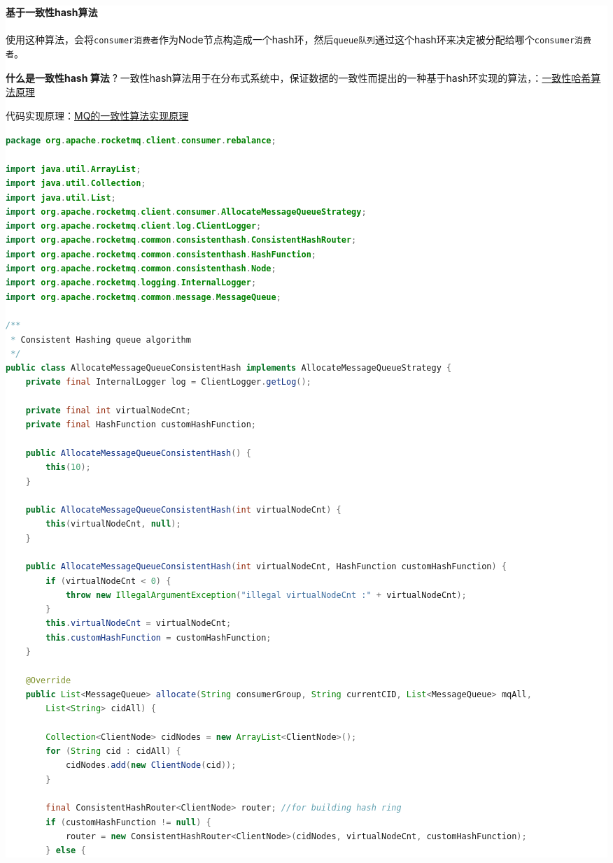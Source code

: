 #### 基于一致性hash算法

使用这种算法，会将`consumer消费者`作为Node节点构造成一个hash环，然后`queue队列`通过这个hash环来决定被分配给哪个`consumer消费者`。

**什么是一致性hash 算法** ? 一致性hash算法用于在分布式系统中，保证数据的一致性而提出的一种基于hash环实现的算法，：[一致性哈希算法原理](https://www.cnblogs.com/lpfuture/p/5796398.html)

代码实现原理：[MQ的一致性算法实现原理](MQ的一致性算法实现原理.md)



```java
package org.apache.rocketmq.client.consumer.rebalance;

import java.util.ArrayList;
import java.util.Collection;
import java.util.List;
import org.apache.rocketmq.client.consumer.AllocateMessageQueueStrategy;
import org.apache.rocketmq.client.log.ClientLogger;
import org.apache.rocketmq.common.consistenthash.ConsistentHashRouter;
import org.apache.rocketmq.common.consistenthash.HashFunction;
import org.apache.rocketmq.common.consistenthash.Node;
import org.apache.rocketmq.logging.InternalLogger;
import org.apache.rocketmq.common.message.MessageQueue;

/**
 * Consistent Hashing queue algorithm
 */
public class AllocateMessageQueueConsistentHash implements AllocateMessageQueueStrategy {
    private final InternalLogger log = ClientLogger.getLog();

    private final int virtualNodeCnt;
    private final HashFunction customHashFunction;

    public AllocateMessageQueueConsistentHash() {
        this(10);
    }

    public AllocateMessageQueueConsistentHash(int virtualNodeCnt) {
        this(virtualNodeCnt, null);
    }

    public AllocateMessageQueueConsistentHash(int virtualNodeCnt, HashFunction customHashFunction) {
        if (virtualNodeCnt < 0) {
            throw new IllegalArgumentException("illegal virtualNodeCnt :" + virtualNodeCnt);
        }
        this.virtualNodeCnt = virtualNodeCnt;
        this.customHashFunction = customHashFunction;
    }

    @Override
    public List<MessageQueue> allocate(String consumerGroup, String currentCID, List<MessageQueue> mqAll,
        List<String> cidAll) {

        Collection<ClientNode> cidNodes = new ArrayList<ClientNode>();
        for (String cid : cidAll) {
            cidNodes.add(new ClientNode(cid));
        }

        final ConsistentHashRouter<ClientNode> router; //for building hash ring
        if (customHashFunction != null) {
            router = new ConsistentHashRouter<ClientNode>(cidNodes, virtualNodeCnt, customHashFunction);
        } else {
```